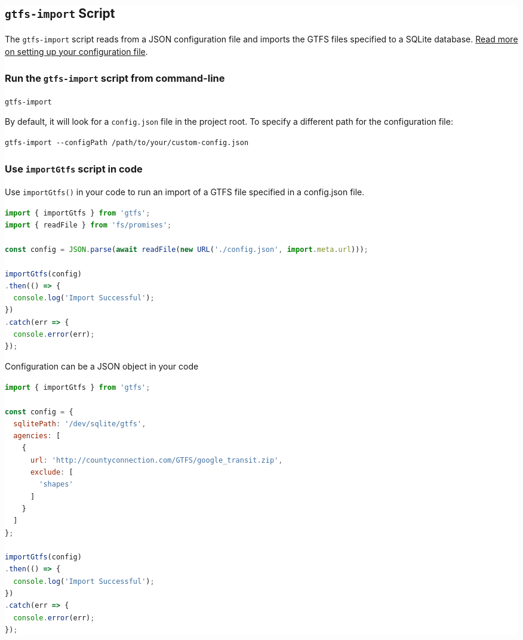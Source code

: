 
## `gtfs-import` Script

The `gtfs-import` script reads from a JSON configuration file and imports the GTFS files specified to a SQLite database. [Read more on setting up your configuration file](#configuration).

### Run the `gtfs-import` script from command-line

    gtfs-import

By default, it will look for a `config.json` file in the project root. To specify a different path for the configuration file:

    gtfs-import --configPath /path/to/your/custom-config.json

### Use `importGtfs` script in code

Use `importGtfs()` in your code to run an import of a GTFS file specified in a config.json file.

```js
import { importGtfs } from 'gtfs';
import { readFile } from 'fs/promises';

const config = JSON.parse(await readFile(new URL('./config.json', import.meta.url)));

importGtfs(config)
.then(() => {
  console.log('Import Successful');
})
.catch(err => {
  console.error(err);
});
```

Configuration can be a JSON object in your code

```js
import { importGtfs } from 'gtfs';

const config = {
  sqlitePath: '/dev/sqlite/gtfs',
  agencies: [
    {
      url: 'http://countyconnection.com/GTFS/google_transit.zip',
      exclude: [
        'shapes'
      ]
    }
  ]
};

importGtfs(config)
.then(() => {
  console.log('Import Successful');
})
.catch(err => {
  console.error(err);
});
```
